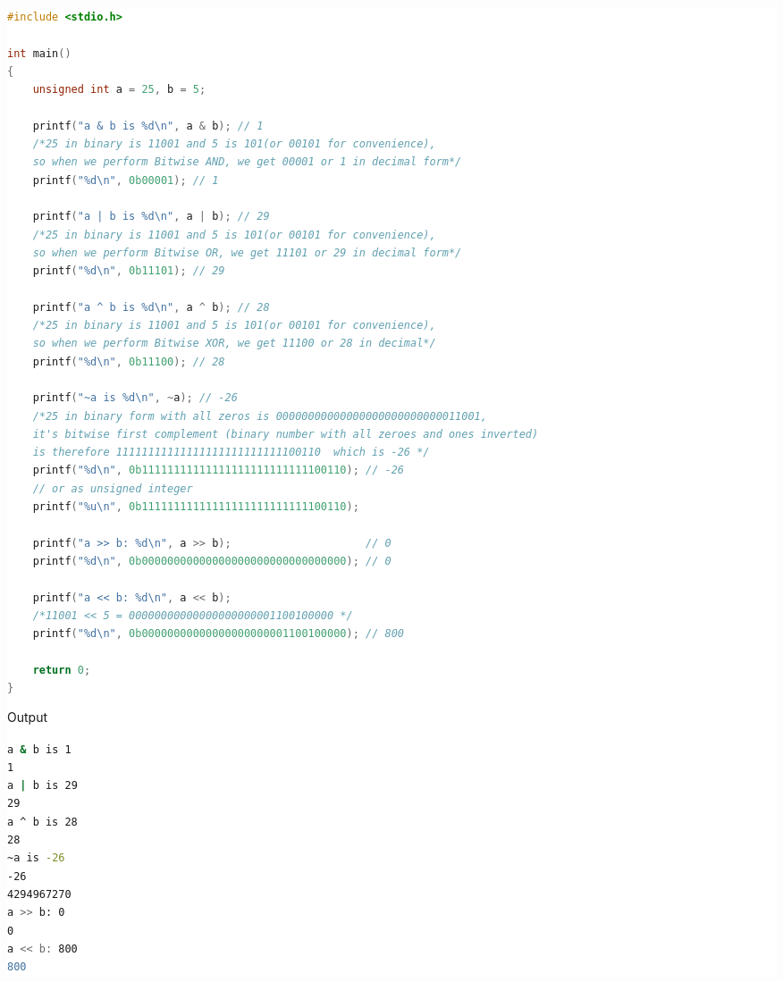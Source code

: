 ```c
#include <stdio.h>

int main()
{
    unsigned int a = 25, b = 5;

    printf("a & b is %d\n", a & b); // 1
    /*25 in binary is 11001 and 5 is 101(or 00101 for convenience),
    so when we perform Bitwise AND, we get 00001 or 1 in decimal form*/
    printf("%d\n", 0b00001); // 1

    printf("a | b is %d\n", a | b); // 29
    /*25 in binary is 11001 and 5 is 101(or 00101 for convenience),
    so when we perform Bitwise OR, we get 11101 or 29 in decimal form*/
    printf("%d\n", 0b11101); // 29

    printf("a ^ b is %d\n", a ^ b); // 28
    /*25 in binary is 11001 and 5 is 101(or 00101 for convenience),
    so when we perform Bitwise XOR, we get 11100 or 28 in decimal*/
    printf("%d\n", 0b11100); // 28

    printf("~a is %d\n", ~a); // -26
    /*25 in binary form with all zeros is 00000000000000000000000000011001,
    it's bitwise first complement (binary number with all zeroes and ones inverted)
    is therefore 11111111111111111111111111100110  which is -26 */
    printf("%d\n", 0b11111111111111111111111111100110); // -26
    // or as unsigned integer
    printf("%u\n", 0b11111111111111111111111111100110);

    printf("a >> b: %d\n", a >> b);                     // 0
    printf("%d\n", 0b00000000000000000000000000000000); // 0

    printf("a << b: %d\n", a << b);
    /*11001 << 5 = 00000000000000000000001100100000 */
    printf("%d\n", 0b00000000000000000000001100100000); // 800

    return 0;
}
```

Output
```bash
a & b is 1
1
a | b is 29
29
a ^ b is 28
28
~a is -26
-26
4294967270
a >> b: 0
0
a << b: 800
800
```
